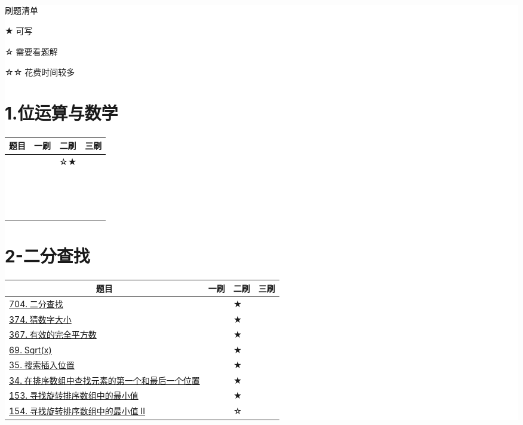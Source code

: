 刷题清单

★ 可写

☆ 需要看题解

☆☆ 花费时间较多



# 1.位运算与数学



| 题目 | 一刷 | 二刷 | 三刷 |
| ---- | ---- | ---- | ---- |
|      |      | ☆★   |      |
|      |      |      |      |
|      |      |      |      |
|      |      |      |      |
|      |      |      |      |
|      |      |      |      |
|      |      |      |      |
|      |      |      |      |
|      |      |      |      |
|      |      |      |      |
|      |      |      |      |
|      |      |      |      |
|      |      |      |      |
|      |      |      |      |
|      |      |      |      |
|      |      |      |      |
|      |      |      |      |





# 2-二分查找

| 题目                                                         | 一刷 | 二刷 | 三刷 |
| ------------------------------------------------------------ | ---- | ---- | ---- |
| [704. 二分查找](https://leetcode-cn.com/problems/binary-search/) |      | ★    |      |
| [374. 猜数字大小](https://leetcode-cn.com/problems/guess-number-higher-or-lower/) |      | ★    |      |
| [367. 有效的完全平方数](https://leetcode-cn.com/problems/valid-perfect-square/) |      | ★    |      |
| [69. Sqrt(x)](https://leetcode-cn.com/problems/sqrtx/)       |      | ★    |      |
| [35. 搜索插入位置](https://leetcode-cn.com/problems/search-insert-position/) |      | ★    |      |
| [34. 在排序数组中查找元素的第一个和最后一个位置](https://leetcode-cn.com/problems/find-first-and-last-position-of-element-in-sorted-array/) |      | ★    |      |
| [153. 寻找旋转排序数组中的最小值](https://leetcode-cn.com/problems/find-minimum-in-rotated-sorted-array/) |      | ★    |      |
| [154. 寻找旋转排序数组中的最小值 II](https://leetcode-cn.com/problems/find-minimum-in-rotated-sorted-array-ii/) |      | ☆    |      |